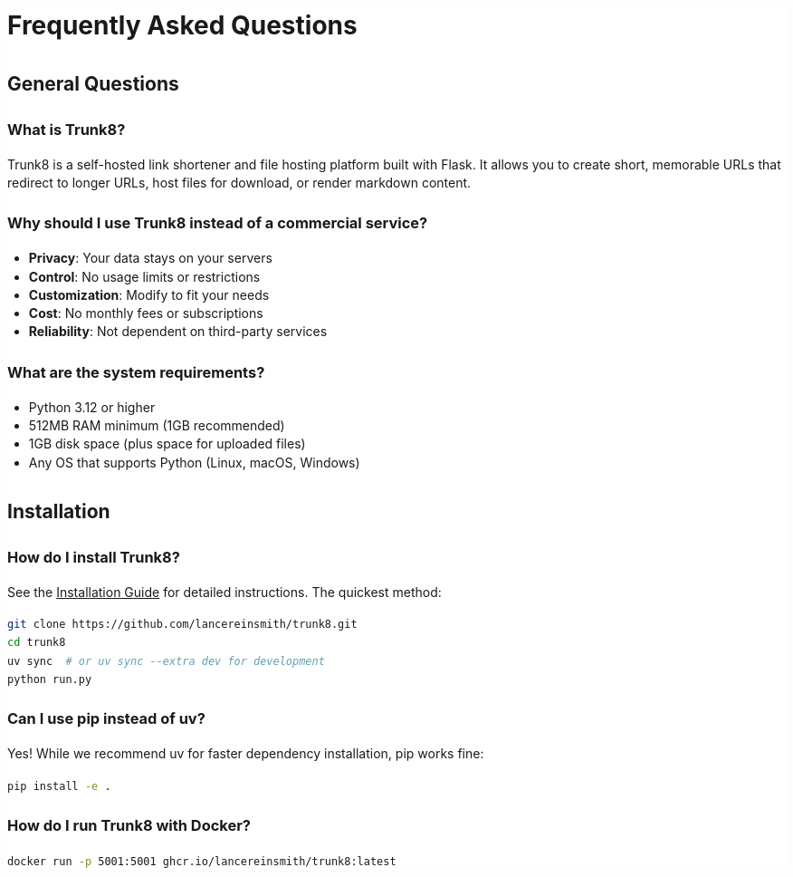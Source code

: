 # Frequently Asked Questions

## General Questions

### What is Trunk8?

Trunk8 is a self-hosted link shortener and file hosting platform built with Flask. It allows you to create short, memorable URLs that redirect to longer URLs, host files for download, or render markdown content.

### Why should I use Trunk8 instead of a commercial service?

- **Privacy**: Your data stays on your servers
- **Control**: No usage limits or restrictions
- **Customization**: Modify to fit your needs
- **Cost**: No monthly fees or subscriptions
- **Reliability**: Not dependent on third-party services

### What are the system requirements?

- Python 3.12 or higher
- 512MB RAM minimum (1GB recommended)
- 1GB disk space (plus space for uploaded files)
- Any OS that supports Python (Linux, macOS, Windows)

## Installation

### How do I install Trunk8?

See the [Installation Guide](../getting-started/installation.md) for detailed instructions. The quickest method:

```bash
git clone https://github.com/lancereinsmith/trunk8.git
cd trunk8
uv sync  # or uv sync --extra dev for development
python run.py
```

### Can I use pip instead of uv?

Yes! While we recommend uv for faster dependency installation, pip works fine:

```bash
pip install -e .
```

### How do I run Trunk8 with Docker?

```bash
docker run -p 5001:5001 ghcr.io/lancereinsmith/trunk8:latest
```
